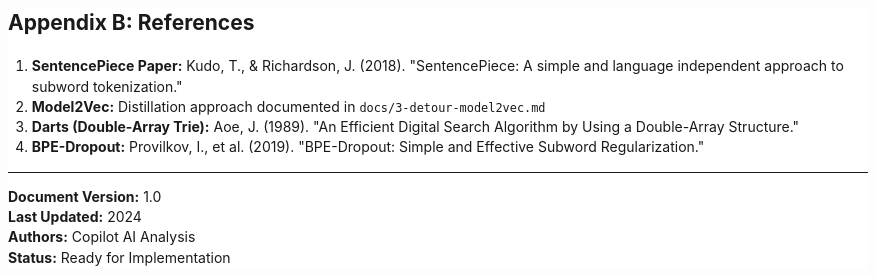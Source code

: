 
## Appendix B: References

1. **SentencePiece Paper:** Kudo, T., & Richardson, J. (2018). "SentencePiece: A simple and language independent approach to subword tokenization."
2. **Model2Vec:** Distillation approach documented in `docs/3-detour-model2vec.md`
3. **Darts (Double-Array Trie):** Aoe, J. (1989). "An Efficient Digital Search Algorithm by Using a Double-Array Structure."
4. **BPE-Dropout:** Provilkov, I., et al. (2019). "BPE-Dropout: Simple and Effective Subword Regularization."

---

**Document Version:** 1.0  
**Last Updated:** 2024  
**Authors:** Copilot AI Analysis  
**Status:** Ready for Implementation
